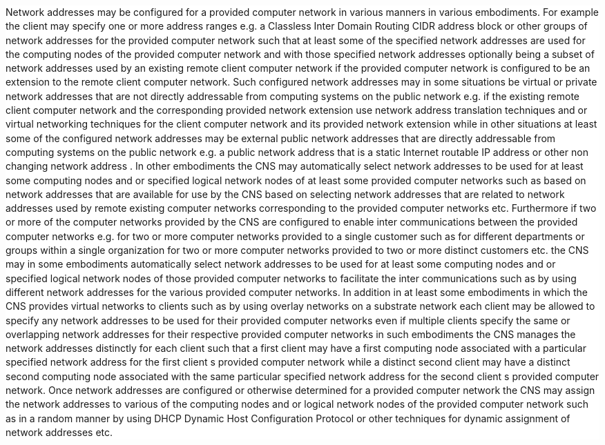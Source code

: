 Network addresses may be configured for a provided computer network in various manners in various embodiments. For example the client may specify one or more address ranges e.g. a Classless Inter Domain Routing CIDR address block or other groups of network addresses for the provided computer network such that at least some of the specified network addresses are used for the computing nodes of the provided computer network and with those specified network addresses optionally being a subset of network addresses used by an existing remote client computer network if the provided computer network is configured to be an extension to the remote client computer network. Such configured network addresses may in some situations be virtual or private network addresses that are not directly addressable from computing systems on the public network e.g. if the existing remote client computer network and the corresponding provided network extension use network address translation techniques and or virtual networking techniques for the client computer network and its provided network extension while in other situations at least some of the configured network addresses may be external public network addresses that are directly addressable from computing systems on the public network e.g. a public network address that is a static Internet routable IP address or other non changing network address . In other embodiments the CNS may automatically select network addresses to be used for at least some computing nodes and or specified logical network nodes of at least some provided computer networks such as based on network addresses that are available for use by the CNS based on selecting network addresses that are related to network addresses used by remote existing computer networks corresponding to the provided computer networks etc. Furthermore if two or more of the computer networks provided by the CNS are configured to enable inter communications between the provided computer networks e.g. for two or more computer networks provided to a single customer such as for different departments or groups within a single organization for two or more computer networks provided to two or more distinct customers etc. the CNS may in some embodiments automatically select network addresses to be used for at least some computing nodes and or specified logical network nodes of those provided computer networks to facilitate the inter communications such as by using different network addresses for the various provided computer networks. In addition in at least some embodiments in which the CNS provides virtual networks to clients such as by using overlay networks on a substrate network each client may be allowed to specify any network addresses to be used for their provided computer networks even if multiple clients specify the same or overlapping network addresses for their respective provided computer networks in such embodiments the CNS manages the network addresses distinctly for each client such that a first client may have a first computing node associated with a particular specified network address for the first client s provided computer network while a distinct second client may have a distinct second computing node associated with the same particular specified network address for the second client s provided computer network. Once network addresses are configured or otherwise determined for a provided computer network the CNS may assign the network addresses to various of the computing nodes and or logical network nodes of the provided computer network such as in a random manner by using DHCP Dynamic Host Configuration Protocol or other techniques for dynamic assignment of network addresses etc.
